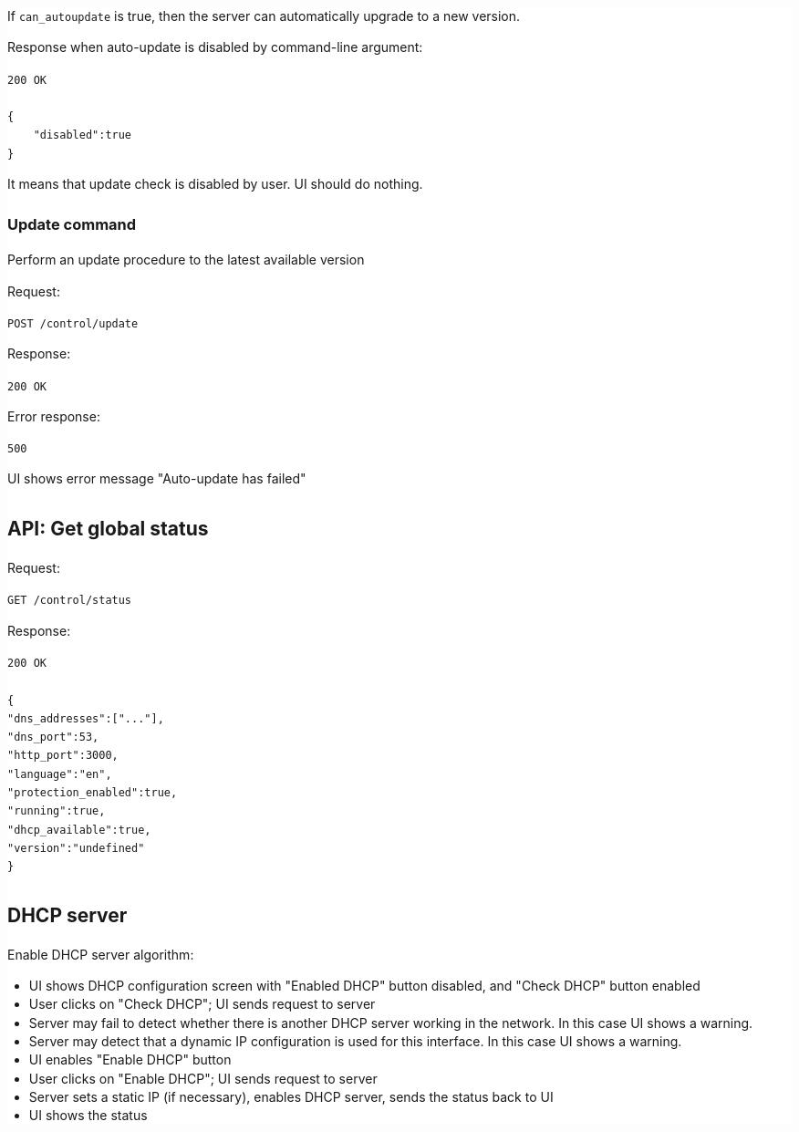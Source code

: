 If `can_autoupdate` is true, then the server can automatically upgrade to a new version.

Response when auto-update is disabled by command-line argument:

	200 OK

	{
		"disabled":true
	}

It means that update check is disabled by user.  UI should do nothing.


### Update command

Perform an update procedure to the latest available version

Request:

	POST /control/update

Response:

	200 OK

Error response:

	500

UI shows error message "Auto-update has failed"


## API: Get global status

Request:

	GET /control/status

Response:

	200 OK

	{
	"dns_addresses":["..."],
	"dns_port":53,
	"http_port":3000,
	"language":"en",
	"protection_enabled":true,
	"running":true,
	"dhcp_available":true,
	"version":"undefined"
	}


## DHCP server

Enable DHCP server algorithm:

* UI shows DHCP configuration screen with "Enabled DHCP" button disabled, and "Check DHCP" button enabled
* User clicks on "Check DHCP"; UI sends request to server
* Server may fail to detect whether there is another DHCP server working in the network.  In this case UI shows a warning.
* Server may detect that a dynamic IP configuration is used for this interface.  In this case UI shows a warning.
* UI enables "Enable DHCP" button
* User clicks on "Enable DHCP"; UI sends request to server
* Server sets a static IP (if necessary), enables DHCP server, sends the status back to UI
* UI shows the status
